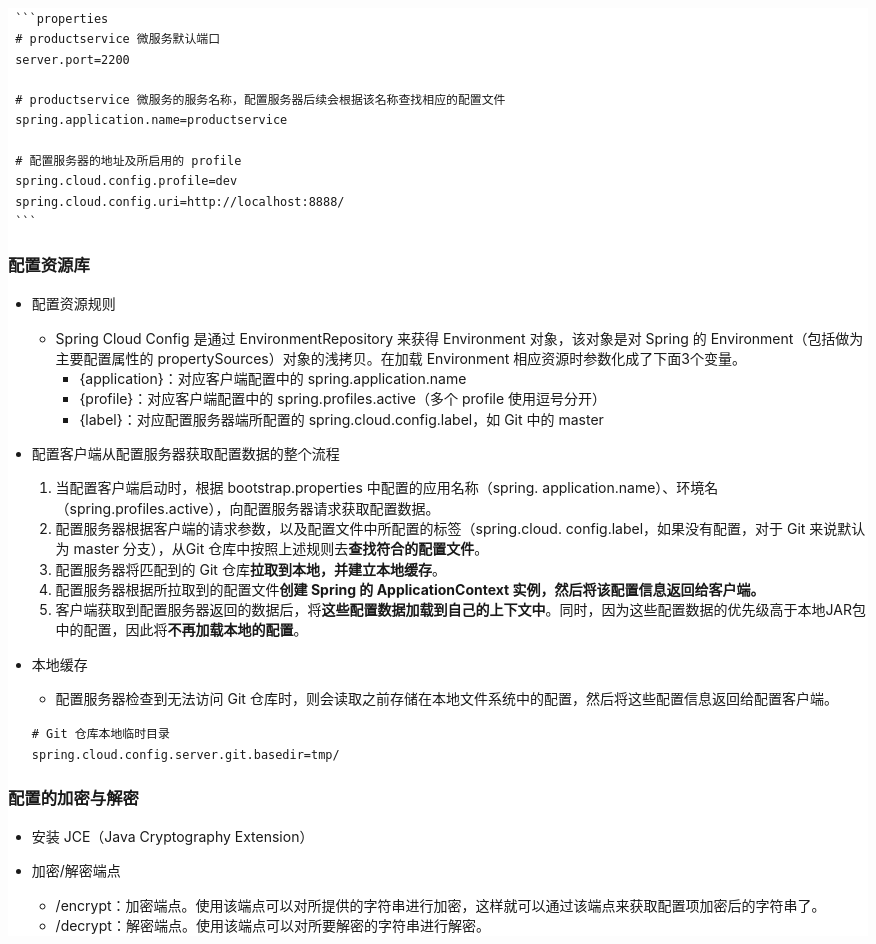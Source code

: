      ```properties
     # productservice 微服务默认端口
     server.port=2200
     
     # productservice 微服务的服务名称，配置服务器后续会根据该名称查找相应的配置文件
     spring.application.name=productservice
     
     # 配置服务器的地址及所启用的 profile
     spring.cloud.config.profile=dev
     spring.cloud.config.uri=http://localhost:8888/
     ```



### 配置资源库

- 配置资源规则

  - Spring Cloud Config 是通过 EnvironmentRepository 来获得 Environment 对象，该对象是对 Spring 的 Environment（包括做为主要配置属性的 propertySources）对象的浅拷贝。在加载 Environment 相应资源时参数化成了下面3个变量。
    - {application}：对应客户端配置中的 spring.application.name
    - {profile}：对应客户端配置中的 spring.profiles.active（多个 profile 使用逗号分开）
    - {label}：对应配置服务器端所配置的 spring.cloud.config.label，如 Git 中的 master

- 配置客户端从配置服务器获取配置数据的整个流程

  1. 当配置客户端启动时，根据 bootstrap.properties 中配置的应用名称（spring. application.name）、环境名（spring.profiles.active），向配置服务器请求获取配置数据。
  2. 配置服务器根据客户端的请求参数，以及配置文件中所配置的标签（spring.cloud. config.label，如果没有配置，对于 Git 来说默认为 master 分支），从Git 仓库中按照上述规则去**查找符合的配置文件**。
  3. 配置服务器将匹配到的 Git 仓库**拉取到本地，并建立本地缓存**。
  4. 配置服务器根据所拉取到的配置文件**创建 Spring 的 ApplicationContext 实例，然后将该配置信息返回给客户端。**
  5. 客户端获取到配置服务器返回的数据后，将**这些配置数据加载到自己的上下文中**。同时，因为这些配置数据的优先级高于本地JAR包中的配置，因此将**不再加载本地的配置**。

- 本地缓存

  - 配置服务器检查到无法访问 Git 仓库时，则会读取之前存储在本地文件系统中的配置，然后将这些配置信息返回给配置客户端。

  ```properties
  # Git 仓库本地临时目录
  spring.cloud.config.server.git.basedir=tmp/
  ```

  

### 配置的加密与解密

- 安装 JCE（Java Cryptography Extension）

- 加密/解密端点

  - /encrypt：加密端点。使用该端点可以对所提供的字符串进行加密，这样就可以通过该端点来获取配置项加密后的字符串了。
  - /decrypt：解密端点。使用该端点可以对所要解密的字符串进行解密。
